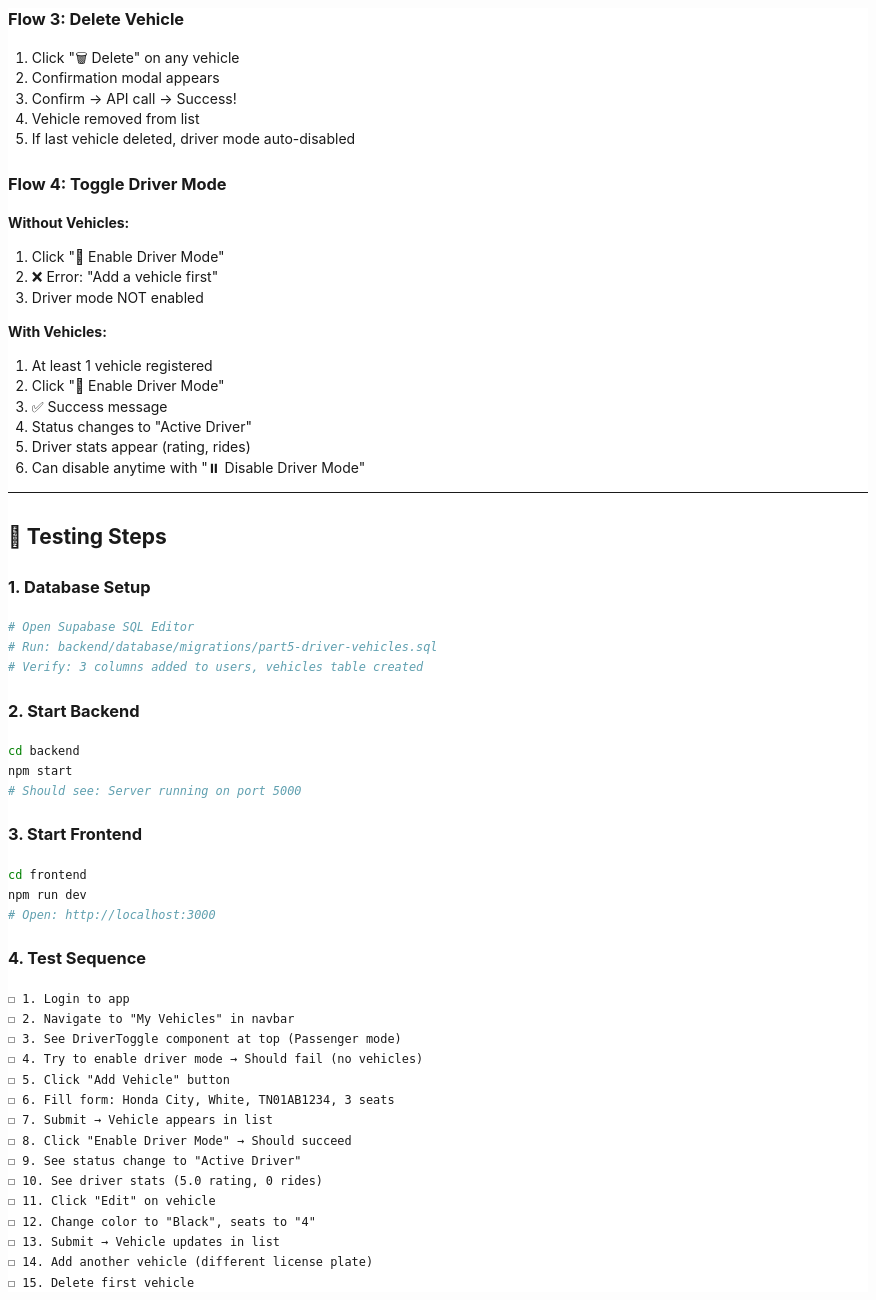 ### Flow 3: Delete Vehicle
1. Click "🗑️ Delete" on any vehicle
2. Confirmation modal appears
3. Confirm → API call → Success!
4. Vehicle removed from list
5. If last vehicle deleted, driver mode auto-disabled

### Flow 4: Toggle Driver Mode
**Without Vehicles:**
1. Click "🚗 Enable Driver Mode"
2. ❌ Error: "Add a vehicle first"
3. Driver mode NOT enabled

**With Vehicles:**
1. At least 1 vehicle registered
2. Click "🚗 Enable Driver Mode"
3. ✅ Success message
4. Status changes to "Active Driver"
5. Driver stats appear (rating, rides)
6. Can disable anytime with "⏸️ Disable Driver Mode"

---

## 🎯 Testing Steps

### 1. Database Setup
```bash
# Open Supabase SQL Editor
# Run: backend/database/migrations/part5-driver-vehicles.sql
# Verify: 3 columns added to users, vehicles table created
```

### 2. Start Backend
```bash
cd backend
npm start
# Should see: Server running on port 5000
```

### 3. Start Frontend
```bash
cd frontend
npm run dev
# Open: http://localhost:3000
```

### 4. Test Sequence
```
☐ 1. Login to app
☐ 2. Navigate to "My Vehicles" in navbar
☐ 3. See DriverToggle component at top (Passenger mode)
☐ 4. Try to enable driver mode → Should fail (no vehicles)
☐ 5. Click "Add Vehicle" button
☐ 6. Fill form: Honda City, White, TN01AB1234, 3 seats
☐ 7. Submit → Vehicle appears in list
☐ 8. Click "Enable Driver Mode" → Should succeed
☐ 9. See status change to "Active Driver"
☐ 10. See driver stats (5.0 rating, 0 rides)
☐ 11. Click "Edit" on vehicle
☐ 12. Change color to "Black", seats to "4"
☐ 13. Submit → Vehicle updates in list
☐ 14. Add another vehicle (different license plate)
☐ 15. Delete first vehicle
```